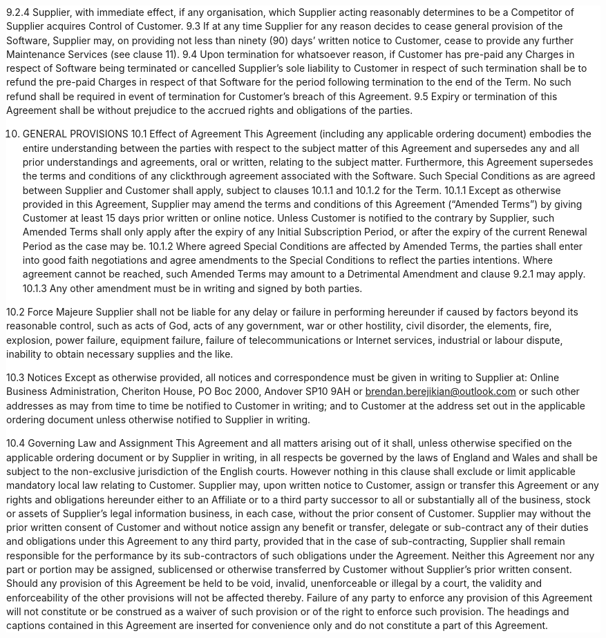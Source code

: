 9.2.4 Supplier, with immediate effect, if any organisation, which Supplier acting reasonably determines to be a Competitor of Supplier acquires Control of Customer.
9.3 If at any time Supplier for any reason decides to cease general provision of the Software, Supplier may, on providing not less than ninety (90) days’ written notice to Customer, cease to provide any further Maintenance Services (see clause 11). 
9.4 Upon termination for whatsoever reason, if Customer has pre-paid any Charges in respect of Software being terminated or cancelled Supplier’s sole liability to Customer in respect of such termination shall be to refund the pre-paid Charges in respect of that Software for the period following termination to the end of the Term. No such refund shall be required in event of termination for Customer’s breach of this Agreement.
9.5 Expiry or termination of this Agreement shall be without prejudice to the accrued rights and obligations of the parties.


10. GENERAL PROVISIONS
10.1 Effect of Agreement 
This Agreement (including any applicable ordering document) embodies the entire understanding between the parties with respect to the subject matter of this Agreement and supersedes any and all prior understandings and agreements, oral or written, relating to the subject matter. Furthermore, this Agreement supersedes the terms and conditions of any clickthrough agreement associated with the Software. Such Special Conditions as are agreed between Supplier and Customer shall apply, subject to clauses 10.1.1 and 10.1.2 for the Term.
10.1.1 Except as otherwise provided in this Agreement, Supplier may amend the terms and conditions of this Agreement (“Amended Terms”) by giving Customer at least 15 days prior written or online notice. Unless Customer is notified to the contrary by Supplier, such Amended Terms shall only apply after the expiry of any Initial Subscription Period, or after the expiry of the current Renewal Period as the case may be. 
10.1.2 Where agreed Special Conditions are affected by Amended Terms, the parties shall enter into good faith negotiations and agree amendments to the Special Conditions to reflect the parties intentions. Where agreement cannot be reached, such Amended Terms may amount to a Detrimental Amendment and clause 9.2.1 may apply.
10.1.3 Any other amendment must be in writing and signed by both parties.

10.2 Force Majeure 
Supplier shall not be liable for any delay or failure in performing hereunder if caused by factors beyond its reasonable control, such as acts of God, acts of any government, war or other hostility, civil disorder, the elements, fire, explosion, power failure, equipment failure, failure of telecommunications or Internet services, industrial or labour dispute, inability to obtain necessary supplies and the like.

10.3 Notices
Except as otherwise provided, all notices and correspondence must be given in writing to Supplier at: Online Business Administration, Cheriton House, PO Boc 2000, Andover SP10 9AH or brendan.berejikian@outlook.com or such other addresses as may from time to time be notified to Customer in writing; and to Customer at the address set out in the applicable ordering document unless otherwise notified to Supplier in writing.

10.4 Governing Law and Assignment
This Agreement and all matters arising out of it shall, unless otherwise specified on the applicable ordering document or by Supplier in writing, in all respects be governed by the laws of England and Wales and shall be subject to the non-exclusive jurisdiction of the English courts. However nothing in this clause shall exclude or limit applicable mandatory local law relating to Customer. Supplier may, upon written notice to Customer, assign or transfer this Agreement or any rights and obligations hereunder either to an Affiliate or to a third party successor to all or substantially all of the business, stock or assets of Supplier’s legal information business, in each case, without the prior consent of Customer. Supplier may without the prior written consent of Customer and without notice assign any benefit or transfer, delegate or sub-contract any of their duties and obligations under this Agreement to any third party, provided that in the case of sub-contracting, Supplier shall remain responsible for the performance by its sub-contractors of such obligations under the Agreement. Neither this Agreement nor any part or portion may be assigned, sublicensed or otherwise transferred by Customer without Supplier’s prior written consent. Should any provision of this Agreement be held to be void, invalid, unenforceable or illegal by a court, the validity and enforceability of the other provisions will not be affected thereby. Failure of any party to enforce any provision of this Agreement will not constitute or be construed as a waiver of such provision or of the right to enforce such provision. The headings and captions contained in this Agreement are inserted for convenience only and do not constitute a part of this Agreement.